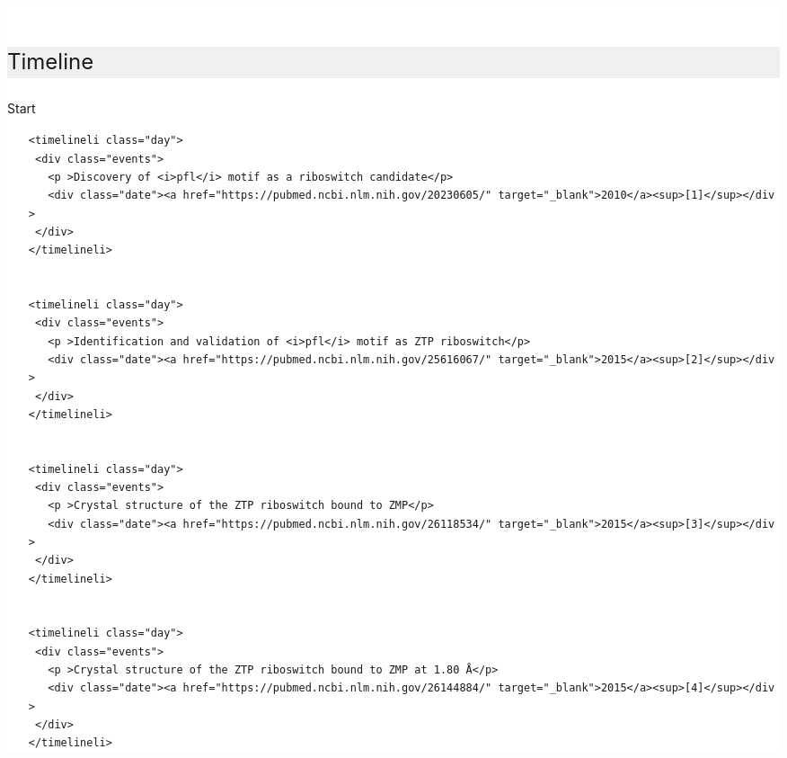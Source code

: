 <html lang="zh-cn">
<head>
<meta charset="utf-8"> 
<style>
  .header_box {
    border: none;
    background: #efefef;
    font-size:24px
  }
  blockquote {
  margin: 0 0 0px;
  }
</style>
</head>
<p><br /></p>
<p class="header_box" id="timeline">Timeline</p>
<div class="timeline" >
  <div class="year">
    <div class="inner">
      <span>Start</span>
    </div>
  </div>
  <ul class="days">
          
    <timelineli class="day">
     <div class="events">
       <p >Discovery of <i>pfl</i> motif as a riboswitch candidate</p>
       <div class="date"><a href="https://pubmed.ncbi.nlm.nih.gov/20230605/" target="_blank">2010</a><sup>[1]</sup></div>
     </div>
    </timelineli>
        

    <timelineli class="day">
     <div class="events">
       <p >Identification and validation of <i>pfl</i> motif as ZTP riboswitch</p>
       <div class="date"><a href="https://pubmed.ncbi.nlm.nih.gov/25616067/" target="_blank">2015</a><sup>[2]</sup></div>
     </div>
    </timelineli>
        

    <timelineli class="day">
     <div class="events">
       <p >Crystal structure of the ZTP riboswitch bound to ZMP</p>
       <div class="date"><a href="https://pubmed.ncbi.nlm.nih.gov/26118534/" target="_blank">2015</a><sup>[3]</sup></div>
     </div>
    </timelineli>
        

    <timelineli class="day">
     <div class="events">
       <p >Crystal structure of the ZTP riboswitch bound to ZMP at 1.80 Å</p>
       <div class="date"><a href="https://pubmed.ncbi.nlm.nih.gov/26144884/" target="_blank">2015</a><sup>[4]</sup></div>
     </div>
    </timelineli>
        